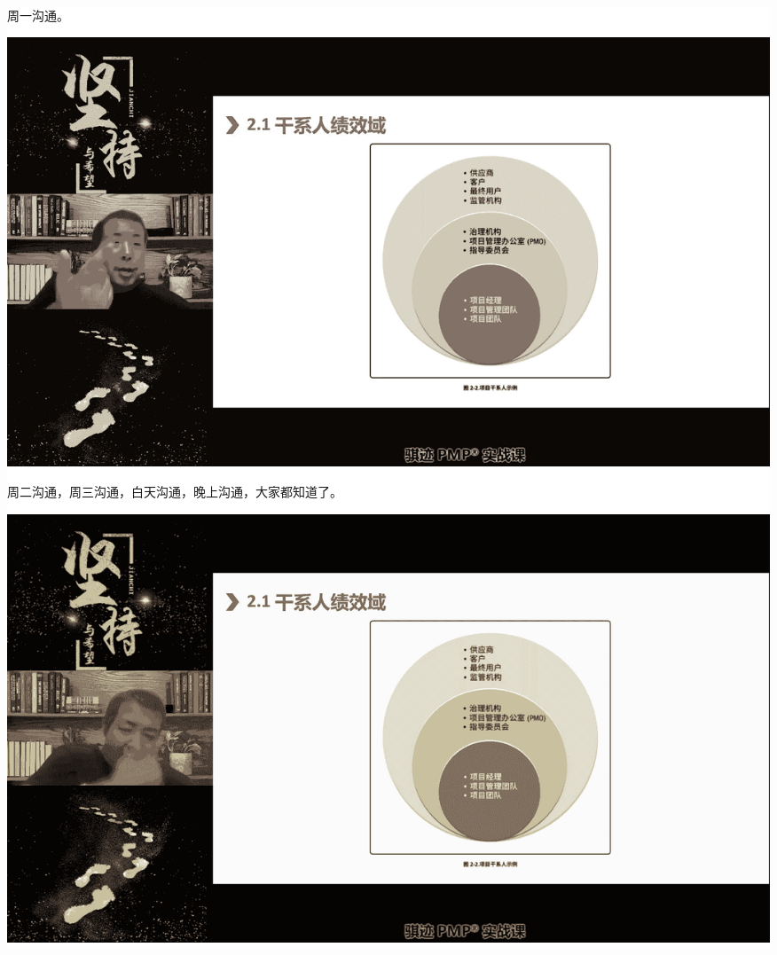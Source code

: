 周一沟通。

![](img/75e088ca2dcebdd16f73f0bc1c13a83f_208.png)

周二沟通，周三沟通，白天沟通，晚上沟通，大家都知道了。

![](img/75e088ca2dcebdd16f73f0bc1c13a83f_210.png)
